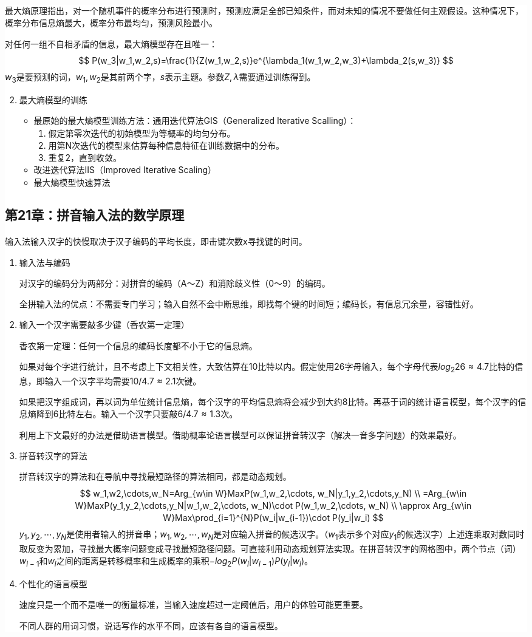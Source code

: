    最大熵原理指出，对一个随机事件的概率分布进行预测时，预测应满足全部已知条件，而对未知的情况不要做任何主观假设。这种情况下，概率分布信息熵最大，概率分布最均匀，预测风险最小。

   对任何一组不自相矛盾的信息，最大熵模型存在且唯一：
   $$
   P(w_3|w_1,w_2,s)=\frac{1}{Z(w_1,w_2,s)}e^{\lambda_1(w_1,w_2,w_3)+\lambda_2(s,w_3)}
   $$
   $w_3$是要预测的词，$w_1,w_2$是其前两个字，$s$表示主题。参数$Z,\lambda$需要通过训练得到。

2. 最大熵模型的训练

   * 最原始的最大熵模型训练方法：通用迭代算法GIS（Generalized Iterative Scalling）：
     1. 假定第零次迭代的初始模型为等概率的均匀分布。
     2. 用第N次迭代的模型来估算每种信息特征在训练数据中的分布。
     3. 重复2，直到收敛。
   * 改进迭代算法IIS（Improved Iterative Scaling）
   * 最大熵模型快速算法






## 第21章：拼音输入法的数学原理

输入法输入汉字的快慢取决于汉子编码的平均长度，即击键次数x寻找键的时间。

1. 输入法与编码

   对汉字的编码分为两部分：对拼音的编码（A～Z）和消除歧义性（0～9）的编码。

   全拼输入法的优点：不需要专门学习；输入自然不会中断思维，即找每个键的时间短；编码长，有信息冗余量，容错性好。

2. 输入一个汉字需要敲多少键（香农第一定理）

   香农第一定理：任何一个信息的编码长度都不小于它的信息熵。

   如果对每个字进行统计，且不考虑上下文相关性，大致估算在10比特以内。假定使用26字母输入，每个字母代表$log_2 26 \approx 4.7$比特的信息，即输入一个汉字平均需要$10/4.7\approx2.1$次键。

   如果把汉字组成词，再以词为单位统计信息熵，每个汉字的平均信息熵将会减少到大约8比特。再基于词的统计语言模型，每个汉字的信息熵降到6比特左右。输入一个汉字只要敲$6/4.7\approx 1.3$次。

   利用上下文最好的办法是借助语言模型。借助概率论语言模型可以保证拼音转汉字（解决一音多字问题）的效果最好。

3. 拼音转汉字的算法

   拼音转汉字的算法和在导航中寻找最短路径的算法相同，都是动态规划。
   $$
   w_1,w2,\cdots,w_N=Arg_{w\in W}MaxP(w_1,w_2,\cdots, w_N|y_1,y_2,\cdots,y_N) \\ =Arg_{w\in W}MaxP(y_1,y_2,\cdots,y_N|w_1,w_2,\cdots, w_N)\cdot P(w_1,w_2,\cdots, w_N) \\ \approx Arg_{w\in W}Max\prod_{i=1}^{N}P(w_i|w_{i-1})\cdot P(y_i|w_i)
   $$
   $y_1,y_2,\cdots,y_N$是使用者输入的拼音串；$w_1,w_2,\cdots, w_N$是对应输入拼音的候选汉字。（$w_1$表示多个对应$y_1$的候选汉字）上述连乘取对数同时取反变为累加，寻找最大概率问题变成寻找最短路径问题。可直接利用动态规划算法实现。在拼音转汉字的网格图中，两个节点（词）$w_{i-1}$和$w_i$之间的距离是转移概率和生成概率的乘积$-log_2 P(w_i|w_{i-1})P(y_i|w_i)$。

4. 个性化的语言模型

   速度只是一个而不是唯一的衡量标准，当输入速度超过一定阈值后，用户的体验可能更重要。

   不同人群的用词习惯，说话写作的水平不同，应该有各自的语言模型。
